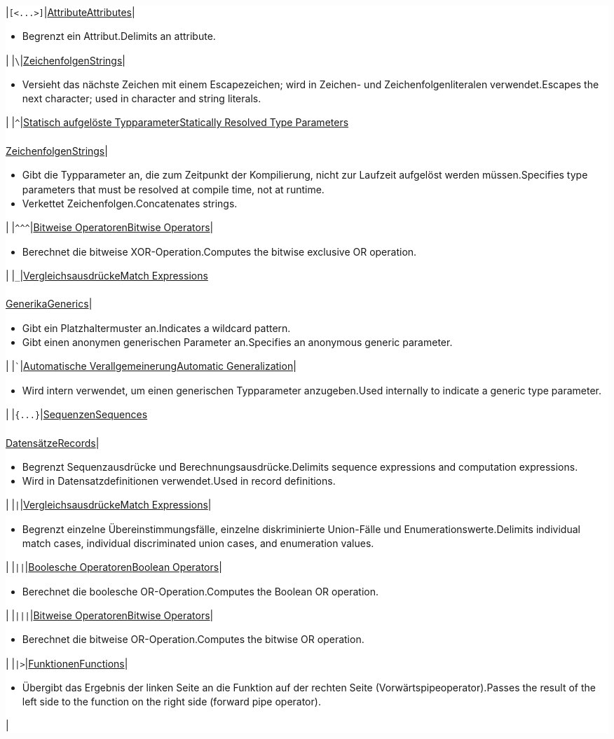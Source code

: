 |`[<...>]`|[<span data-ttu-id="a5c6c-307">Attribute</span><span class="sxs-lookup"><span data-stu-id="a5c6c-307">Attributes</span></span>](../attributes.md)|<ul><li><span data-ttu-id="a5c6c-308">Begrenzt ein Attribut.</span><span class="sxs-lookup"><span data-stu-id="a5c6c-308">Delimits an attribute.</span></span><br /></li></ul>|
|`\`|[<span data-ttu-id="a5c6c-309">Zeichenfolgen</span><span class="sxs-lookup"><span data-stu-id="a5c6c-309">Strings</span></span>](../strings.md)|<ul><li><span data-ttu-id="a5c6c-310">Versieht das nächste Zeichen mit einem Escapezeichen; wird in Zeichen- und Zeichenfolgenliteralen verwendet.</span><span class="sxs-lookup"><span data-stu-id="a5c6c-310">Escapes the next character; used in character and string literals.</span></span><br /></li></ul>|
|`^`|[<span data-ttu-id="a5c6c-311">Statisch aufgelöste Typparameter</span><span class="sxs-lookup"><span data-stu-id="a5c6c-311">Statically Resolved Type Parameters</span></span>](../generics/statically-resolved-type-parameters.md)<br /><br />[<span data-ttu-id="a5c6c-312">Zeichenfolgen</span><span class="sxs-lookup"><span data-stu-id="a5c6c-312">Strings</span></span>](../strings.md)|<ul><li><span data-ttu-id="a5c6c-313">Gibt die Typparameter an, die zum Zeitpunkt der Kompilierung, nicht zur Laufzeit aufgelöst werden müssen.</span><span class="sxs-lookup"><span data-stu-id="a5c6c-313">Specifies type parameters that must be resolved at compile time, not at runtime.</span></span><br /></li><li><span data-ttu-id="a5c6c-314">Verkettet Zeichenfolgen.</span><span class="sxs-lookup"><span data-stu-id="a5c6c-314">Concatenates strings.</span></span><br /></li></ul>|
|`^^^`|[<span data-ttu-id="a5c6c-315">Bitweise Operatoren</span><span class="sxs-lookup"><span data-stu-id="a5c6c-315">Bitwise Operators</span></span>](bitwise-operators.md)|<ul><li><span data-ttu-id="a5c6c-316">Berechnet die bitweise XOR-Operation.</span><span class="sxs-lookup"><span data-stu-id="a5c6c-316">Computes the bitwise exclusive OR operation.</span></span><br /></li></ul>|
|`_`|[<span data-ttu-id="a5c6c-317">Vergleichsausdrücke</span><span class="sxs-lookup"><span data-stu-id="a5c6c-317">Match Expressions</span></span>](../match-expressions.md)<br /><br />[<span data-ttu-id="a5c6c-318">Generika</span><span class="sxs-lookup"><span data-stu-id="a5c6c-318">Generics</span></span>](../generics/index.md)|<ul><li><span data-ttu-id="a5c6c-319">Gibt ein Platzhaltermuster an.</span><span class="sxs-lookup"><span data-stu-id="a5c6c-319">Indicates a wildcard pattern.</span></span><br /></li><li><span data-ttu-id="a5c6c-320">Gibt einen anonymen generischen Parameter an.</span><span class="sxs-lookup"><span data-stu-id="a5c6c-320">Specifies an anonymous generic parameter.</span></span><br /></li></ul>|
|<code>&#96;</code>|[<span data-ttu-id="a5c6c-321">Automatische Verallgemeinerung</span><span class="sxs-lookup"><span data-stu-id="a5c6c-321">Automatic Generalization</span></span>](../generics/automatic-generalization.md)|<ul><li><span data-ttu-id="a5c6c-322">Wird intern verwendet, um einen generischen Typparameter anzugeben.</span><span class="sxs-lookup"><span data-stu-id="a5c6c-322">Used internally to indicate a generic type parameter.</span></span><br /></li></ul>|
|`{...}`|[<span data-ttu-id="a5c6c-323">Sequenzen</span><span class="sxs-lookup"><span data-stu-id="a5c6c-323">Sequences</span></span>](../sequences.md)<br /><br />[<span data-ttu-id="a5c6c-324">Datensätze</span><span class="sxs-lookup"><span data-stu-id="a5c6c-324">Records</span></span>](../records.md)|<ul><li><span data-ttu-id="a5c6c-325">Begrenzt Sequenzausdrücke und Berechnungsausdrücke.</span><span class="sxs-lookup"><span data-stu-id="a5c6c-325">Delimits sequence expressions and computation expressions.</span></span><br /></li><li><span data-ttu-id="a5c6c-326">Wird in Datensatzdefinitionen verwendet.</span><span class="sxs-lookup"><span data-stu-id="a5c6c-326">Used in record definitions.</span></span><br /></li></ul>|
|<code>&#124;</code>|[<span data-ttu-id="a5c6c-327">Vergleichsausdrücke</span><span class="sxs-lookup"><span data-stu-id="a5c6c-327">Match Expressions</span></span>](../match-expressions.md)|<ul><li><span data-ttu-id="a5c6c-328">Begrenzt einzelne Übereinstimmungsfälle, einzelne diskriminierte Union-Fälle und Enumerationswerte.</span><span class="sxs-lookup"><span data-stu-id="a5c6c-328">Delimits individual match cases, individual discriminated union cases, and enumeration values.</span></span><br /></li></ul>|
|<code>&#124;&#124;</code>|[<span data-ttu-id="a5c6c-329">Boolesche Operatoren</span><span class="sxs-lookup"><span data-stu-id="a5c6c-329">Boolean Operators</span></span>](boolean-operators.md)|<ul><li><span data-ttu-id="a5c6c-330">Berechnet die boolesche OR-Operation.</span><span class="sxs-lookup"><span data-stu-id="a5c6c-330">Computes the Boolean OR operation.</span></span><br /></li></ul>|
|<code>&#124;&#124;&#124;</code>|[<span data-ttu-id="a5c6c-331">Bitweise Operatoren</span><span class="sxs-lookup"><span data-stu-id="a5c6c-331">Bitwise Operators</span></span>](bitwise-operators.md)|<ul><li><span data-ttu-id="a5c6c-332">Berechnet die bitweise OR-Operation.</span><span class="sxs-lookup"><span data-stu-id="a5c6c-332">Computes the bitwise OR operation.</span></span><br /></li></ul>|
|<code>&#124;></code>|[<span data-ttu-id="a5c6c-333">Funktionen</span><span class="sxs-lookup"><span data-stu-id="a5c6c-333">Functions</span></span>](../functions/index.md)|<ul><li><span data-ttu-id="a5c6c-334">Übergibt das Ergebnis der linken Seite an die Funktion auf der rechten Seite (Vorwärtspipeoperator).</span><span class="sxs-lookup"><span data-stu-id="a5c6c-334">Passes the result of the left side to the function on the right side (forward pipe operator).</span></span><br /></li></ul>|